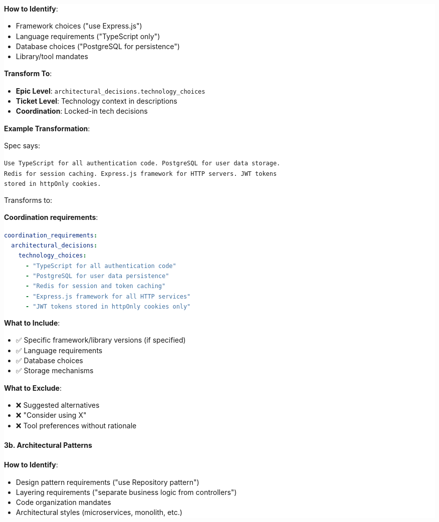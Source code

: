**How to Identify**:

- Framework choices ("use Express.js")
- Language requirements ("TypeScript only")
- Database choices ("PostgreSQL for persistence")
- Library/tool mandates

**Transform To**:

- **Epic Level**: `architectural_decisions.technology_choices`
- **Ticket Level**: Technology context in descriptions
- **Coordination**: Locked-in tech decisions

**Example Transformation**:

Spec says:

```
Use TypeScript for all authentication code. PostgreSQL for user data storage.
Redis for session caching. Express.js framework for HTTP servers. JWT tokens
stored in httpOnly cookies.
```

Transforms to:

**Coordination requirements**:

```yaml
coordination_requirements:
  architectural_decisions:
    technology_choices:
      - "TypeScript for all authentication code"
      - "PostgreSQL for user data persistence"
      - "Redis for session and token caching"
      - "Express.js framework for all HTTP services"
      - "JWT tokens stored in httpOnly cookies only"
```

**What to Include**:

- ✅ Specific framework/library versions (if specified)
- ✅ Language requirements
- ✅ Database choices
- ✅ Storage mechanisms

**What to Exclude**:

- ❌ Suggested alternatives
- ❌ "Consider using X"
- ❌ Tool preferences without rationale

#### 3b. Architectural Patterns

**How to Identify**:

- Design pattern requirements ("use Repository pattern")
- Layering requirements ("separate business logic from controllers")
- Code organization mandates
- Architectural styles (microservices, monolith, etc.)
